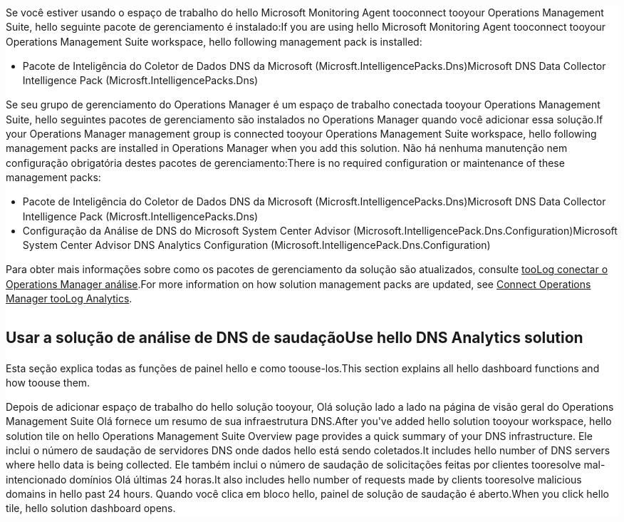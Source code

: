 <span data-ttu-id="dcfa1-162">Se você estiver usando o espaço de trabalho do hello Microsoft Monitoring Agent tooconnect tooyour Operations Management Suite, hello seguinte pacote de gerenciamento é instalado:</span><span class="sxs-lookup"><span data-stu-id="dcfa1-162">If you are using hello Microsoft Monitoring Agent tooconnect tooyour Operations Management Suite workspace, hello following management pack is installed:</span></span>

- <span data-ttu-id="dcfa1-163">Pacote de Inteligência do Coletor de Dados DNS da Microsoft (Microsft.IntelligencePacks.Dns)</span><span class="sxs-lookup"><span data-stu-id="dcfa1-163">Microsoft DNS Data Collector Intelligence Pack (Microsft.IntelligencePacks.Dns)</span></span>

<span data-ttu-id="dcfa1-164">Se seu grupo de gerenciamento do Operations Manager é um espaço de trabalho conectada tooyour Operations Management Suite, hello seguintes pacotes de gerenciamento são instalados no Operations Manager quando você adicionar essa solução.</span><span class="sxs-lookup"><span data-stu-id="dcfa1-164">If your Operations Manager management group is connected tooyour Operations Management Suite workspace, hello following management packs are installed in Operations Manager when you add this solution.</span></span> <span data-ttu-id="dcfa1-165">Não há nenhuma manutenção nem configuração obrigatória destes pacotes de gerenciamento:</span><span class="sxs-lookup"><span data-stu-id="dcfa1-165">There is no required configuration or maintenance of these management packs:</span></span>

- <span data-ttu-id="dcfa1-166">Pacote de Inteligência do Coletor de Dados DNS da Microsoft (Microsft.IntelligencePacks.Dns)</span><span class="sxs-lookup"><span data-stu-id="dcfa1-166">Microsoft DNS Data Collector Intelligence Pack (Microsft.IntelligencePacks.Dns)</span></span>
- <span data-ttu-id="dcfa1-167">Configuração da Análise de DNS do Microsoft System Center Advisor (Microsoft.IntelligencePack.Dns.Configuration)</span><span class="sxs-lookup"><span data-stu-id="dcfa1-167">Microsoft System Center Advisor DNS Analytics Configuration (Microsoft.IntelligencePack.Dns.Configuration)</span></span>

<span data-ttu-id="dcfa1-168">Para obter mais informações sobre como os pacotes de gerenciamento da solução são atualizados, consulte [tooLog conectar o Operations Manager análise](log-analytics-om-agents.md).</span><span class="sxs-lookup"><span data-stu-id="dcfa1-168">For more information on how solution management packs are updated, see [Connect Operations Manager tooLog Analytics](log-analytics-om-agents.md).</span></span>

## <a name="use-hello-dns-analytics-solution"></a><span data-ttu-id="dcfa1-169">Usar a solução de análise de DNS de saudação</span><span class="sxs-lookup"><span data-stu-id="dcfa1-169">Use hello DNS Analytics solution</span></span>

<span data-ttu-id="dcfa1-170">Esta seção explica todas as funções de painel hello e como toouse-los.</span><span class="sxs-lookup"><span data-stu-id="dcfa1-170">This section explains all hello dashboard functions and how toouse them.</span></span>

<span data-ttu-id="dcfa1-171">Depois de adicionar espaço de trabalho do hello solução tooyour, Olá solução lado a lado na página de visão geral do Operations Management Suite Olá fornece um resumo de sua infraestrutura DNS.</span><span class="sxs-lookup"><span data-stu-id="dcfa1-171">After you've added hello solution tooyour workspace, hello solution tile on hello Operations Management Suite Overview page provides a quick summary of your DNS infrastructure.</span></span> <span data-ttu-id="dcfa1-172">Ele inclui o número de saudação de servidores DNS onde dados hello está sendo coletados.</span><span class="sxs-lookup"><span data-stu-id="dcfa1-172">It includes hello number of DNS servers where hello data is being collected.</span></span> <span data-ttu-id="dcfa1-173">Ele também inclui o número de saudação de solicitações feitas por clientes tooresolve mal-intencionado domínios Olá últimas 24 horas.</span><span class="sxs-lookup"><span data-stu-id="dcfa1-173">It also includes hello number of requests made by clients tooresolve malicious domains in hello past 24 hours.</span></span> <span data-ttu-id="dcfa1-174">Quando você clica em bloco hello, painel de solução de saudação é aberto.</span><span class="sxs-lookup"><span data-stu-id="dcfa1-174">When you click hello tile, hello solution dashboard opens.</span></span>
